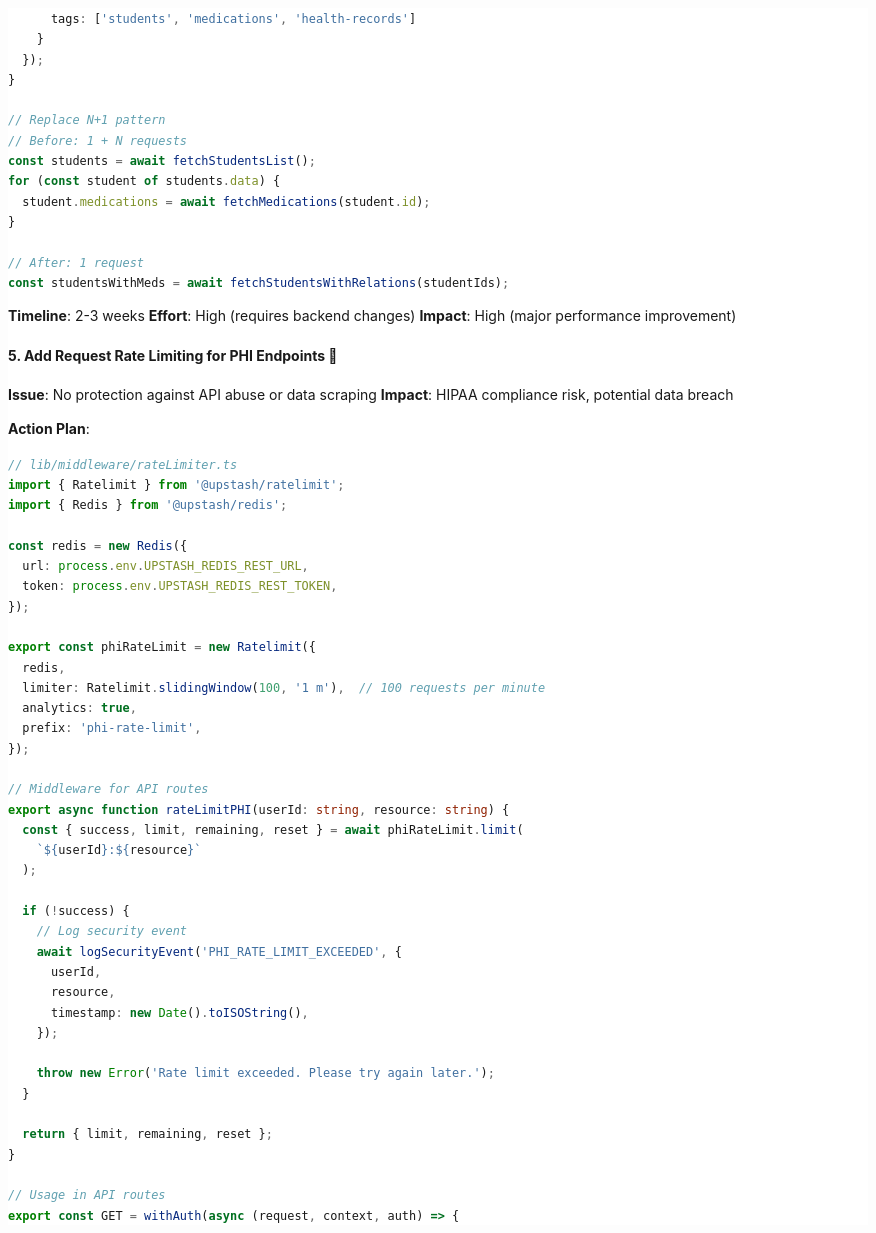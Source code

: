 ```typescript
      tags: ['students', 'medications', 'health-records']
    }
  });
}

// Replace N+1 pattern
// Before: 1 + N requests
const students = await fetchStudentsList();
for (const student of students.data) {
  student.medications = await fetchMedications(student.id);
}

// After: 1 request
const studentsWithMeds = await fetchStudentsWithRelations(studentIds);
```

**Timeline**: 2-3 weeks
**Effort**: High (requires backend changes)
**Impact**: High (major performance improvement)

#### 5. Add Request Rate Limiting for PHI Endpoints 🚦
**Issue**: No protection against API abuse or data scraping
**Impact**: HIPAA compliance risk, potential data breach

**Action Plan**:
```typescript
// lib/middleware/rateLimiter.ts
import { Ratelimit } from '@upstash/ratelimit';
import { Redis } from '@upstash/redis';

const redis = new Redis({
  url: process.env.UPSTASH_REDIS_REST_URL,
  token: process.env.UPSTASH_REDIS_REST_TOKEN,
});

export const phiRateLimit = new Ratelimit({
  redis,
  limiter: Ratelimit.slidingWindow(100, '1 m'),  // 100 requests per minute
  analytics: true,
  prefix: 'phi-rate-limit',
});

// Middleware for API routes
export async function rateLimitPHI(userId: string, resource: string) {
  const { success, limit, remaining, reset } = await phiRateLimit.limit(
    `${userId}:${resource}`
  );

  if (!success) {
    // Log security event
    await logSecurityEvent('PHI_RATE_LIMIT_EXCEEDED', {
      userId,
      resource,
      timestamp: new Date().toISOString(),
    });

    throw new Error('Rate limit exceeded. Please try again later.');
  }

  return { limit, remaining, reset };
}

// Usage in API routes
export const GET = withAuth(async (request, context, auth) => {
```